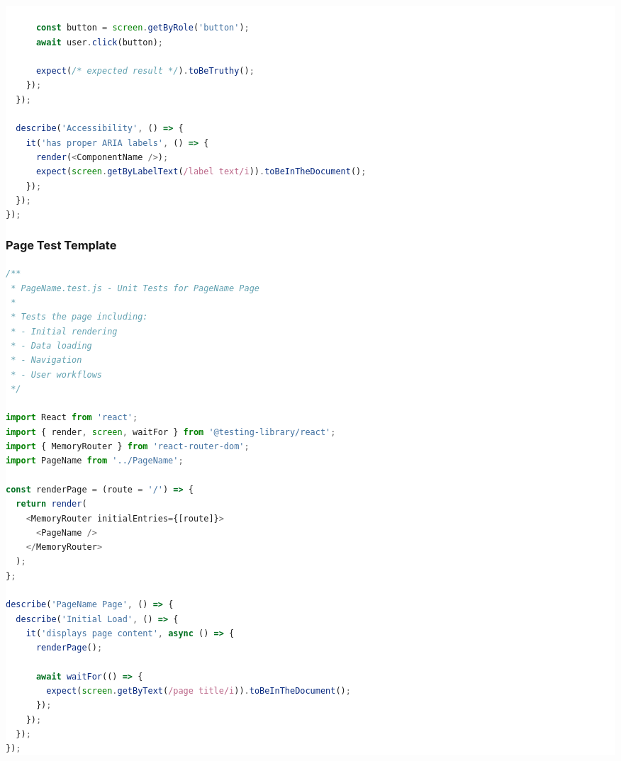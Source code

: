 ```javascript

      const button = screen.getByRole('button');
      await user.click(button);

      expect(/* expected result */).toBeTruthy();
    });
  });

  describe('Accessibility', () => {
    it('has proper ARIA labels', () => {
      render(<ComponentName />);
      expect(screen.getByLabelText(/label text/i)).toBeInTheDocument();
    });
  });
});
```

### Page Test Template

```javascript
/**
 * PageName.test.js - Unit Tests for PageName Page
 *
 * Tests the page including:
 * - Initial rendering
 * - Data loading
 * - Navigation
 * - User workflows
 */

import React from 'react';
import { render, screen, waitFor } from '@testing-library/react';
import { MemoryRouter } from 'react-router-dom';
import PageName from '../PageName';

const renderPage = (route = '/') => {
  return render(
    <MemoryRouter initialEntries={[route]}>
      <PageName />
    </MemoryRouter>
  );
};

describe('PageName Page', () => {
  describe('Initial Load', () => {
    it('displays page content', async () => {
      renderPage();

      await waitFor(() => {
        expect(screen.getByText(/page title/i)).toBeInTheDocument();
      });
    });
  });
});
```
